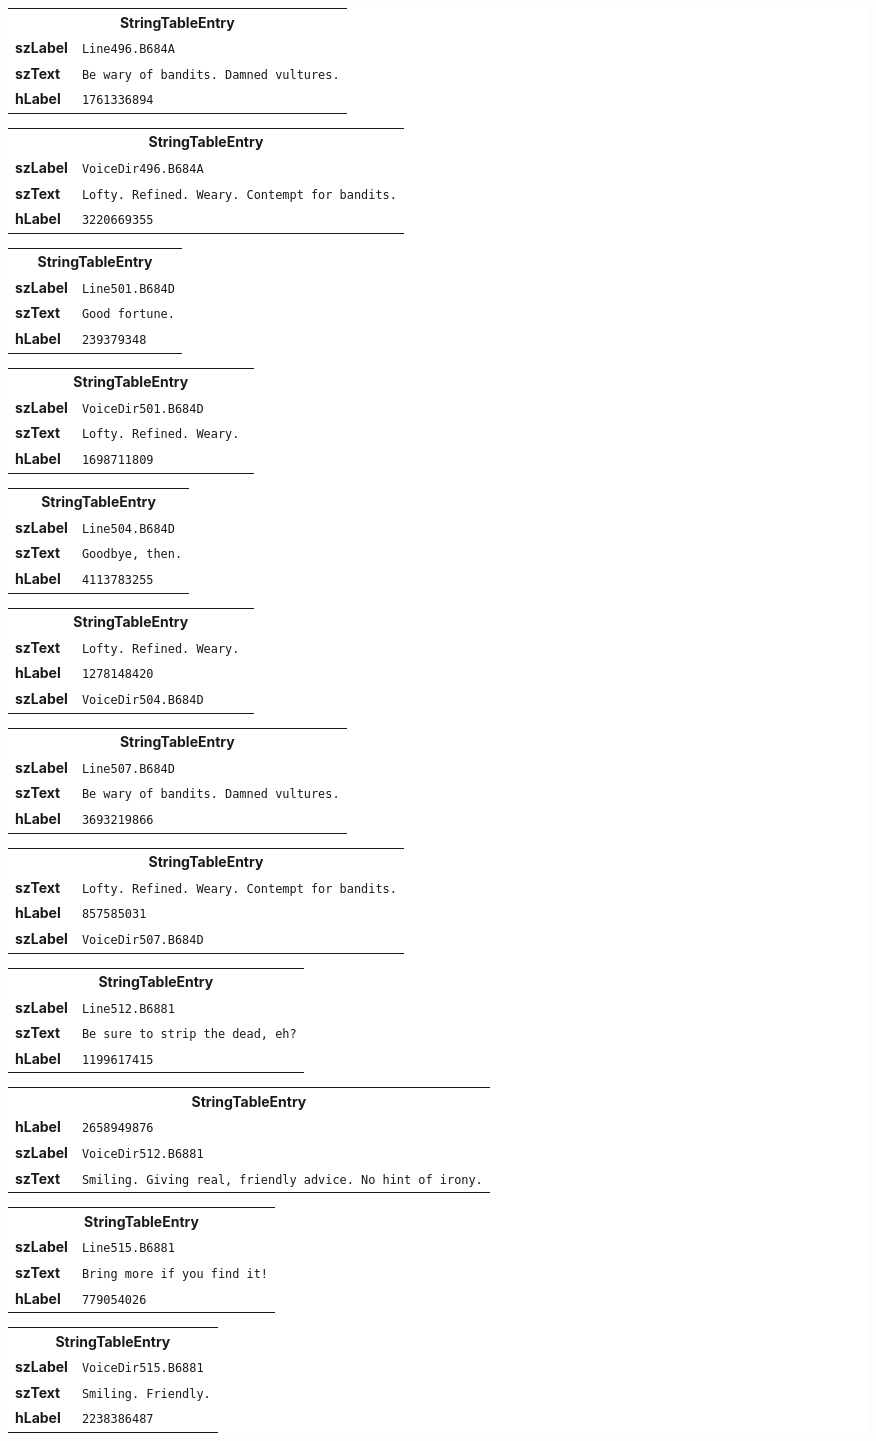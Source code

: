 
<table><tr><th colspan="100%">StringTableEntry</th></tr><tr><td><b>szLabel</b></td><td><code>Line496.B684A</code></td></tr><tr><td><b>szText</b></td><td><code>Be wary of bandits. Damned vultures.</code></td></tr><tr><td><b>hLabel</b></td><td><code>1761336894</code></td></tr></table>


<table><tr><th colspan="100%">StringTableEntry</th></tr><tr><td><b>szLabel</b></td><td><code>VoiceDir496.B684A</code></td></tr><tr><td><b>szText</b></td><td><code>Lofty. Refined. Weary. Contempt for bandits.</code></td></tr><tr><td><b>hLabel</b></td><td><code>3220669355</code></td></tr></table>


<table><tr><th colspan="100%">StringTableEntry</th></tr><tr><td><b>szLabel</b></td><td><code>Line501.B684D</code></td></tr><tr><td><b>szText</b></td><td><code>Good fortune.</code></td></tr><tr><td><b>hLabel</b></td><td><code>239379348</code></td></tr></table>


<table><tr><th colspan="100%">StringTableEntry</th></tr><tr><td><b>szLabel</b></td><td><code>VoiceDir501.B684D</code></td></tr><tr><td><b>szText</b></td><td><code>Lofty. Refined. Weary. </code></td></tr><tr><td><b>hLabel</b></td><td><code>1698711809</code></td></tr></table>


<table><tr><th colspan="100%">StringTableEntry</th></tr><tr><td><b>szLabel</b></td><td><code>Line504.B684D</code></td></tr><tr><td><b>szText</b></td><td><code>Goodbye, then.</code></td></tr><tr><td><b>hLabel</b></td><td><code>4113783255</code></td></tr></table>


<table><tr><th colspan="100%">StringTableEntry</th></tr><tr><td><b>szText</b></td><td><code>Lofty. Refined. Weary. </code></td></tr><tr><td><b>hLabel</b></td><td><code>1278148420</code></td></tr><tr><td><b>szLabel</b></td><td><code>VoiceDir504.B684D</code></td></tr></table>


<table><tr><th colspan="100%">StringTableEntry</th></tr><tr><td><b>szLabel</b></td><td><code>Line507.B684D</code></td></tr><tr><td><b>szText</b></td><td><code>Be wary of bandits. Damned vultures.</code></td></tr><tr><td><b>hLabel</b></td><td><code>3693219866</code></td></tr></table>


<table><tr><th colspan="100%">StringTableEntry</th></tr><tr><td><b>szText</b></td><td><code>Lofty. Refined. Weary. Contempt for bandits.</code></td></tr><tr><td><b>hLabel</b></td><td><code>857585031</code></td></tr><tr><td><b>szLabel</b></td><td><code>VoiceDir507.B684D</code></td></tr></table>


<table><tr><th colspan="100%">StringTableEntry</th></tr><tr><td><b>szLabel</b></td><td><code>Line512.B6881</code></td></tr><tr><td><b>szText</b></td><td><code>Be sure to strip the dead, eh?</code></td></tr><tr><td><b>hLabel</b></td><td><code>1199617415</code></td></tr></table>


<table><tr><th colspan="100%">StringTableEntry</th></tr><tr><td><b>hLabel</b></td><td><code>2658949876</code></td></tr><tr><td><b>szLabel</b></td><td><code>VoiceDir512.B6881</code></td></tr><tr><td><b>szText</b></td><td><code>Smiling. Giving real, friendly advice. No hint of irony.</code></td></tr></table>


<table><tr><th colspan="100%">StringTableEntry</th></tr><tr><td><b>szLabel</b></td><td><code>Line515.B6881</code></td></tr><tr><td><b>szText</b></td><td><code>Bring more if you find it!</code></td></tr><tr><td><b>hLabel</b></td><td><code>779054026</code></td></tr></table>


<table><tr><th colspan="100%">StringTableEntry</th></tr><tr><td><b>szLabel</b></td><td><code>VoiceDir515.B6881</code></td></tr><tr><td><b>szText</b></td><td><code>Smiling. Friendly.</code></td></tr><tr><td><b>hLabel</b></td><td><code>2238386487</code></td></tr></table>

